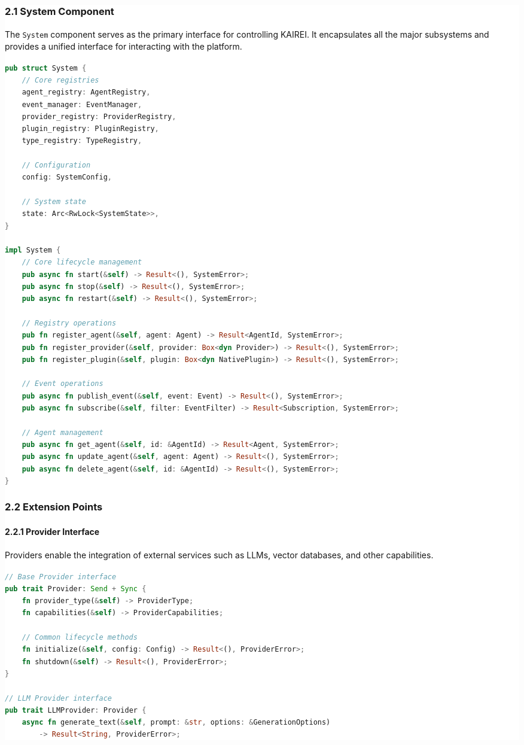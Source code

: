 ### 2.1 System Component

The `System` component serves as the primary interface for controlling KAIREI. It encapsulates all the major subsystems and provides a unified interface for interacting with the platform.

```rust
pub struct System {
    // Core registries
    agent_registry: AgentRegistry,
    event_manager: EventManager,
    provider_registry: ProviderRegistry,
    plugin_registry: PluginRegistry,
    type_registry: TypeRegistry,

    // Configuration
    config: SystemConfig,

    // System state
    state: Arc<RwLock<SystemState>>,
}

impl System {
    // Core lifecycle management
    pub async fn start(&self) -> Result<(), SystemError>;
    pub async fn stop(&self) -> Result<(), SystemError>;
    pub async fn restart(&self) -> Result<(), SystemError>;

    // Registry operations
    pub fn register_agent(&self, agent: Agent) -> Result<AgentId, SystemError>;
    pub fn register_provider(&self, provider: Box<dyn Provider>) -> Result<(), SystemError>;
    pub fn register_plugin(&self, plugin: Box<dyn NativePlugin>) -> Result<(), SystemError>;

    // Event operations
    pub async fn publish_event(&self, event: Event) -> Result<(), SystemError>;
    pub async fn subscribe(&self, filter: EventFilter) -> Result<Subscription, SystemError>;

    // Agent management
    pub async fn get_agent(&self, id: &AgentId) -> Result<Agent, SystemError>;
    pub async fn update_agent(&self, agent: Agent) -> Result<(), SystemError>;
    pub async fn delete_agent(&self, id: &AgentId) -> Result<(), SystemError>;
}
```

### 2.2 Extension Points

#### 2.2.1 Provider Interface

Providers enable the integration of external services such as LLMs, vector databases, and other capabilities.

```rust
// Base Provider interface
pub trait Provider: Send + Sync {
    fn provider_type(&self) -> ProviderType;
    fn capabilities(&self) -> ProviderCapabilities;

    // Common lifecycle methods
    fn initialize(&self, config: Config) -> Result<(), ProviderError>;
    fn shutdown(&self) -> Result<(), ProviderError>;
}

// LLM Provider interface
pub trait LLMProvider: Provider {
    async fn generate_text(&self, prompt: &str, options: &GenerationOptions)
        -> Result<String, ProviderError>;
```